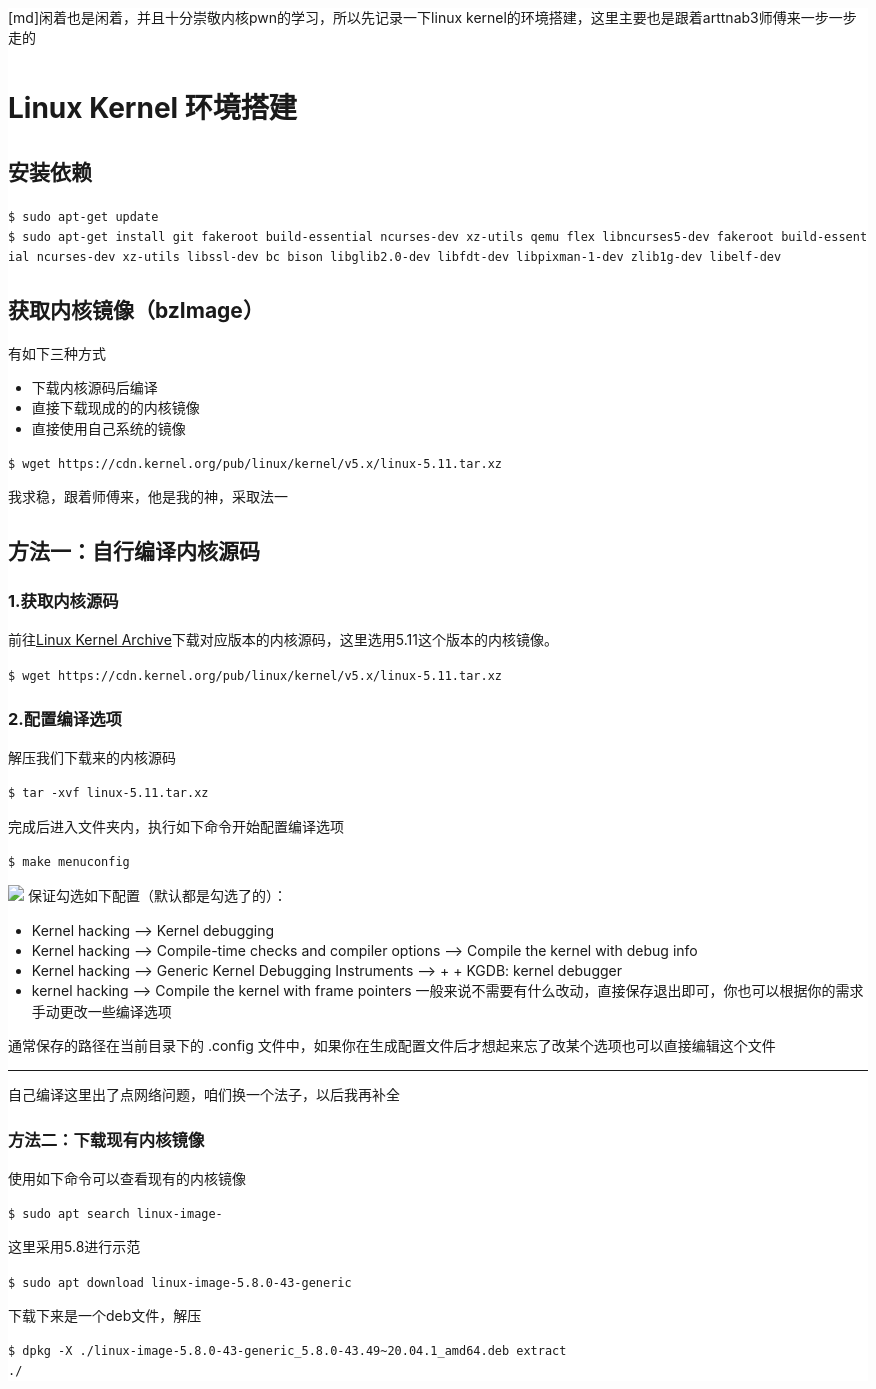 [md]闲着也是闲着，并且十分崇敬内核pwn的学习，所以先记录一下linux kernel的环境搭建，这里主要也是跟着arttnab3师傅来一步一步走的
# Linux Kernel 环境搭建
## 安装依赖
```
$ sudo apt-get update
$ sudo apt-get install git fakeroot build-essential ncurses-dev xz-utils qemu flex libncurses5-dev fakeroot build-essential ncurses-dev xz-utils libssl-dev bc bison libglib2.0-dev libfdt-dev libpixman-1-dev zlib1g-dev libelf-dev
```
## 获取内核镜像（bzImage）
有如下三种方式
+ 下载内核源码后编译
+ 直接下载现成的的内核镜像
+ 直接使用自己系统的镜像
```
$ wget https://cdn.kernel.org/pub/linux/kernel/v5.x/linux-5.11.tar.xz
```

我求稳，跟着师傅来，他是我的神，采取法一
## 方法一：自行编译内核源码
### 1.获取内核源码
前往[Linux Kernel Archive](https://www.kernel.org/)下载对应版本的内核源码，这里选用5.11这个版本的内核镜像。
```
$ wget https://cdn.kernel.org/pub/linux/kernel/v5.x/linux-5.11.tar.xz
```

### 2.配置编译选项
解压我们下载来的内核源码
```
$ tar -xvf linux-5.11.tar.xz
```
完成后进入文件夹内，执行如下命令开始配置编译选项
```
$ make menuconfig
```
![]([img]https://i.loli.net/2021/02/21/YXVQhel4vjMHDSa.png[/img])
保证勾选如下配置（默认都是勾选了的）：

+ Kernel hacking —> Kernel debugging
+ Kernel hacking —> Compile-time checks and compiler options —> Compile the kernel with debug info
+ Kernel hacking —> Generic Kernel Debugging Instruments –> + + KGDB: kernel debugger
+ kernel hacking —> Compile the kernel with frame pointers
一般来说不需要有什么改动，直接保存退出即可，你也可以根据你的需求手动更改一些编译选项

通常保存的路径在当前目录下的 .config 文件中，如果你在生成配置文件后才想起来忘了改某个选项也可以直接编辑这个文件

--- 
自己编译这里出了点网络问题，咱们换一个法子，以后我再补全
### 方法二：下载现有内核镜像
使用如下命令可以查看现有的内核镜像
```
$ sudo apt search linux-image- 
```
这里采用5.8进行示范
```
$ sudo apt download linux-image-5.8.0-43-generic
```
下载下来是一个deb文件，解压
```
$ dpkg -X ./linux-image-5.8.0-43-generic_5.8.0-43.49~20.04.1_amd64.deb extract
./
```